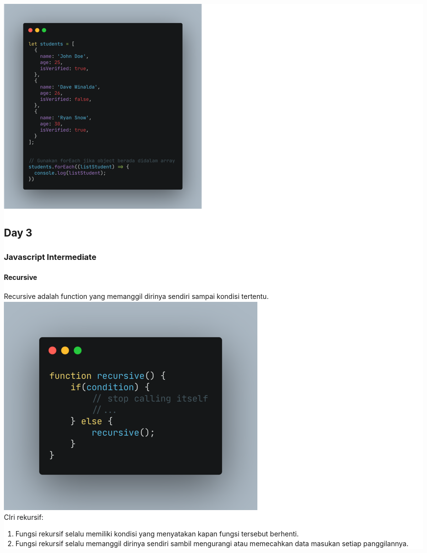    ![arr](arrofObj.png)

## **Day 3**
### Javascript Intermediate
#### **Recursive**
Recursive adalah function yang memanggil dirinya sendiri sampai kondisi tertentu.<br/>
![rec](recursive.png)<br/>
CIri rekursif:
1. Fungsi rekursif selalu memiliki kondisi yang menyatakan kapan fungsi tersebut berhenti. 
2. Fungsi rekursif selalu memanggil dirinya sendiri sambil mengurangi atau memecahkan data masukan setiap panggilannya. 